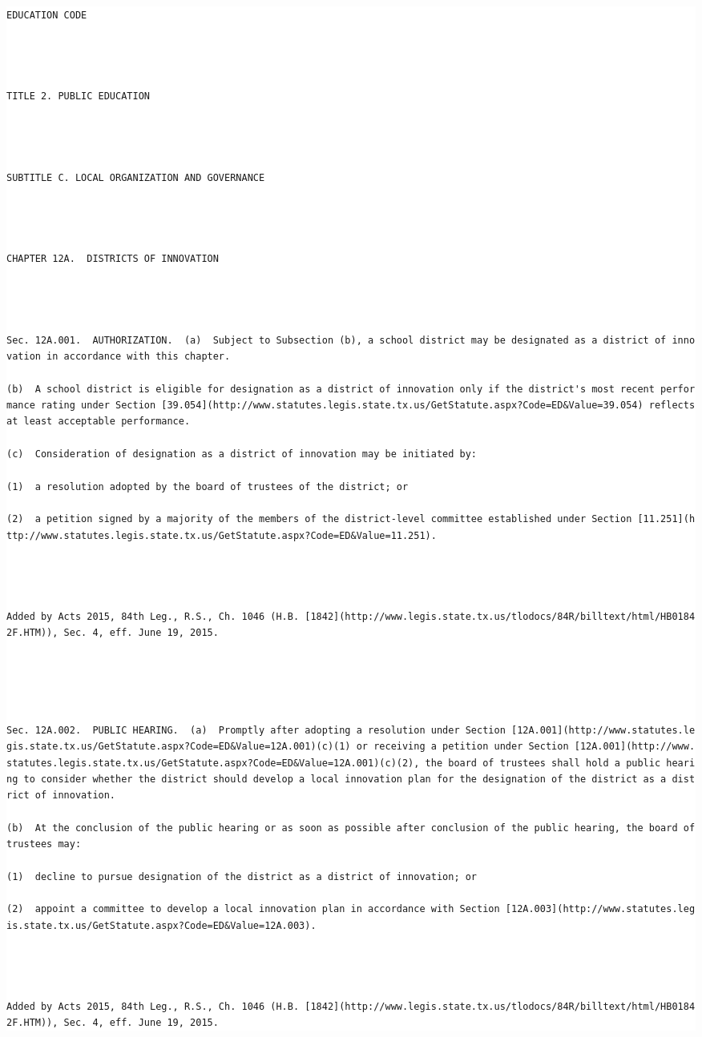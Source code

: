 ﻿
    
    
    	
    					
    
    
    EDUCATION CODE
    
      
    
    
    TITLE 2. PUBLIC EDUCATION
    
      
    
    
    SUBTITLE C. LOCAL ORGANIZATION AND GOVERNANCE
    
      
    
    
    CHAPTER 12A.  DISTRICTS OF INNOVATION
    
      
    
    
    Sec. 12A.001.  AUTHORIZATION.  (a)  Subject to Subsection (b), a school district may be designated as a district of innovation in accordance with this chapter.
    
    (b)  A school district is eligible for designation as a district of innovation only if the district's most recent performance rating under Section [39.054](http://www.statutes.legis.state.tx.us/GetStatute.aspx?Code=ED&Value=39.054) reflects at least acceptable performance.
    
    (c)  Consideration of designation as a district of innovation may be initiated by:
    
    (1)  a resolution adopted by the board of trustees of the district; or
    
    (2)  a petition signed by a majority of the members of the district-level committee established under Section [11.251](http://www.statutes.legis.state.tx.us/GetStatute.aspx?Code=ED&Value=11.251).
    
    
    
    
    Added by Acts 2015, 84th Leg., R.S., Ch. 1046 (H.B. [1842](http://www.legis.state.tx.us/tlodocs/84R/billtext/html/HB01842F.HTM)), Sec. 4, eff. June 19, 2015.
    
    
    
    
    
    Sec. 12A.002.  PUBLIC HEARING.  (a)  Promptly after adopting a resolution under Section [12A.001](http://www.statutes.legis.state.tx.us/GetStatute.aspx?Code=ED&Value=12A.001)(c)(1) or receiving a petition under Section [12A.001](http://www.statutes.legis.state.tx.us/GetStatute.aspx?Code=ED&Value=12A.001)(c)(2), the board of trustees shall hold a public hearing to consider whether the district should develop a local innovation plan for the designation of the district as a district of innovation.
    
    (b)  At the conclusion of the public hearing or as soon as possible after conclusion of the public hearing, the board of trustees may:
    
    (1)  decline to pursue designation of the district as a district of innovation; or
    
    (2)  appoint a committee to develop a local innovation plan in accordance with Section [12A.003](http://www.statutes.legis.state.tx.us/GetStatute.aspx?Code=ED&Value=12A.003).
    
    
    
    
    Added by Acts 2015, 84th Leg., R.S., Ch. 1046 (H.B. [1842](http://www.legis.state.tx.us/tlodocs/84R/billtext/html/HB01842F.HTM)), Sec. 4, eff. June 19, 2015.
    